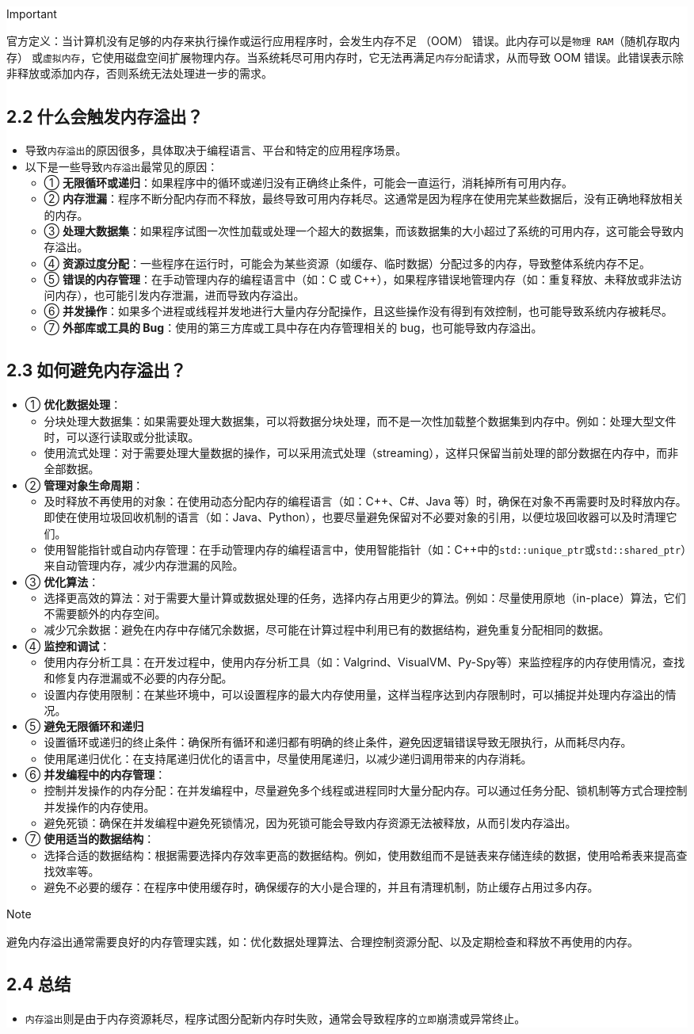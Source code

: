 > [!IMPORTANT]
>
> 官方定义：当计算机没有足够的内存来执行操作或运行应用程序时，会发生内存不足 （OOM） 错误。此内存可以是`物理 RAM`（随机存取内存） 或`虚拟内存`，它使用磁盘空间扩展物理内存。当系统耗尽可用内存时，它无法再满足`内存分配`请求，从而导致 OOM 错误。此错误表示除非释放或添加内存，否则系统无法处理进一步的需求。

## 2.2 什么会触发内存溢出？

* 导致`内存溢出`的原因很多，具体取决于编程语言、平台和特定的应用程序场景。
* 以下是一些导致`内存溢出`最常见的原因：
  * ① **无限循环或递归**：如果程序中的循环或递归没有正确终止条件，可能会一直运行，消耗掉所有可用内存。
  * ② **内存泄漏**：程序不断分配内存而不释放，最终导致可用内存耗尽。这通常是因为程序在使用完某些数据后，没有正确地释放相关的内存。
  * ③ **处理大数据集**：如果程序试图一次性加载或处理一个超大的数据集，而该数据集的大小超过了系统的可用内存，这可能会导致内存溢出。
  * ④ **资源过度分配**：一些程序在运行时，可能会为某些资源（如缓存、临时数据）分配过多的内存，导致整体系统内存不足。
  * ⑤ **错误的内存管理**：在手动管理内存的编程语言中（如：C 或 C++），如果程序错误地管理内存（如：重复释放、未释放或非法访问内存），也可能引发内存泄漏，进而导致内存溢出。
  * ⑥ **并发操作**：如果多个进程或线程并发地进行大量内存分配操作，且这些操作没有得到有效控制，也可能导致系统内存被耗尽。
  * ⑦ **外部库或工具的 Bug**：使用的第三方库或工具中存在内存管理相关的 bug，也可能导致内存溢出。

## 2.3 如何避免内存溢出？

* ① **优化数据处理**：
  * 分块处理大数据集：如果需要处理大数据集，可以将数据分块处理，而不是一次性加载整个数据集到内存中。例如：处理大型文件时，可以逐行读取或分批读取。
  * 使用流式处理：对于需要处理大量数据的操作，可以采用流式处理（streaming），这样只保留当前处理的部分数据在内存中，而非全部数据。
* ② **管理对象生命周期**：
  * 及时释放不再使用的对象：在使用动态分配内存的编程语言（如：C++、C#、Java 等）时，确保在对象不再需要时及时释放内存。即使在使用垃圾回收机制的语言（如：Java、Python），也要尽量避免保留对不必要对象的引用，以便垃圾回收器可以及时清理它们。
  * 使用智能指针或自动内存管理：在手动管理内存的编程语言中，使用智能指针（如：C++中的`std::unique_ptr`或`std::shared_ptr`）来自动管理内存，减少内存泄漏的风险。
* ③ **优化算法**：
  * 选择更高效的算法：对于需要大量计算或数据处理的任务，选择内存占用更少的算法。例如：尽量使用原地（in-place）算法，它们不需要额外的内存空间。
  * 减少冗余数据：避免在内存中存储冗余数据，尽可能在计算过程中利用已有的数据结构，避免重复分配相同的数据。
* ④ **监控和调试**：
  * 使用内存分析工具：在开发过程中，使用内存分析工具（如：Valgrind、VisualVM、Py-Spy等）来监控程序的内存使用情况，查找和修复内存泄漏或不必要的内存分配。
  * 设置内存使用限制：在某些环境中，可以设置程序的最大内存使用量，这样当程序达到内存限制时，可以捕捉并处理内存溢出的情况。
* ⑤ **避免无限循环和递归**
  - 设置循环或递归的终止条件：确保所有循环和递归都有明确的终止条件，避免因逻辑错误导致无限执行，从而耗尽内存。
  - 使用尾递归优化：在支持尾递归优化的语言中，尽量使用尾递归，以减少递归调用带来的内存消耗。
* ⑥ **并发编程中的内存管理**：
  * 控制并发操作的内存分配：在并发编程中，尽量避免多个线程或进程同时大量分配内存。可以通过任务分配、锁机制等方式合理控制并发操作的内存使用。
  * 避免死锁：确保在并发编程中避免死锁情况，因为死锁可能会导致内存资源无法被释放，从而引发内存溢出。
* ⑦  **使用适当的数据结构**：
  * 选择合适的数据结构：根据需要选择内存效率更高的数据结构。例如，使用数组而不是链表来存储连续的数据，使用哈希表来提高查找效率等。
  * 避免不必要的缓存：在程序中使用缓存时，确保缓存的大小是合理的，并且有清理机制，防止缓存占用过多内存。

> [!NOTE]
>
> 避免内存溢出通常需要良好的内存管理实践，如：优化数据处理算法、合理控制资源分配、以及定期检查和释放不再使用的内存。

## 2.4 总结

* `内存溢出`则是由于内存资源耗尽，程序试图分配新内存时失败，通常会导致程序的`立即`崩溃或异常终止。


